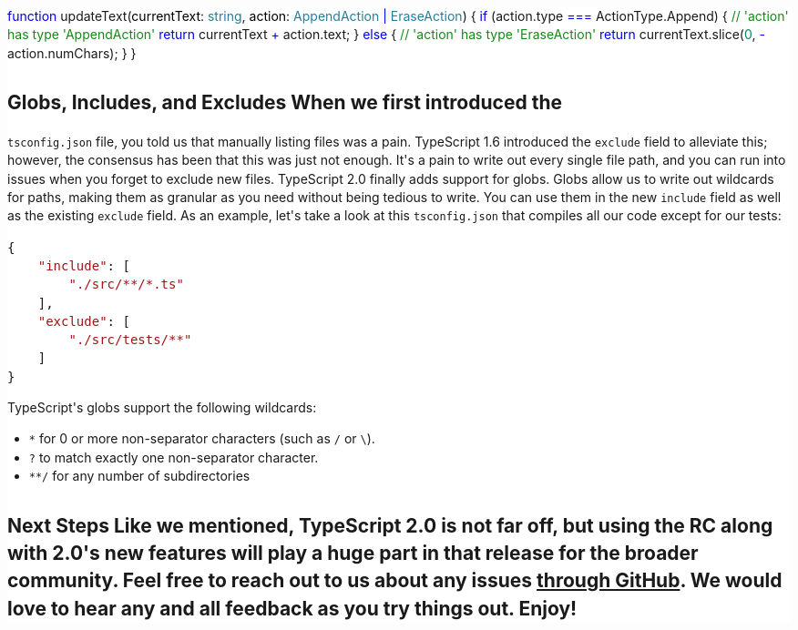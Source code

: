 <span style="color: #0000ff">function</span> <span class="pl-en">updateText</span>(<span style="color: #000000">currentText</span>: <span style="color: #267F99">string</span>, <span style="color: #000000">action</span>: <span style="color: #267F99">AppendAction</span> <span style="color: #0000ff">|</span> <span style="color: #267F99">EraseAction</span>) {
    <span style="color: #0000ff">if</span> (action.type <span style="color: #0000ff">===</span> ActionType.Append) {
        <span style="color: #148A14">// 'action' has type 'AppendAction'</span>
        <span style="color: #0000ff">return</span> currentText <span style="color: #0000ff">+</span> action.text;
    }
    <span style="color: #0000ff">else</span> {
        <span style="color: #148A14">// 'action' has type 'EraseAction'</span>
        <span style="color: #0000ff">return</span> currentText.slice(<span style="color: #09885A">0</span>, <span style="color: #0000ff">-</span>action.numChars);
    }
}</pre>
</div>

## <a href="https://gist.github.com/DanielRosenwasser/1d8230ed6376de515942e82a45888a47#globs-includes-and-excludes" id="user-content-globs-includes-and-excludes" class="anchor"></a>Globs, Includes, and Excludes When we first introduced the 

`tsconfig.json` file, you told us that manually listing files was a pain. TypeScript 1.6 introduced the `exclude` field to alleviate this; however, the consensus has been that this was just not enough. It's a pain to write out every single file path, and you can run into issues when you forget to exclude new files. TypeScript 2.0 finally adds support for globs. Globs allow us to write out wildcards for paths, making them as granular as you need without being tedious to write. You can use them in the new `include` field as well as the existing `exclude` field. As an example, let's take a look at this `tsconfig.json` that compiles all our code except for our tests: <div class="highlight highlight-source-json">
  <pre>{
    <span style="color: #a31515"><span style="color: #a31515">"</span>include<span style="color: #a31515">"</span></span>: [
        <span style="color: #a31515"><span style="color: #a31515">"</span>./src/**/*.ts<span style="color: #a31515">"</span></span>
    ],
    <span style="color: #a31515"><span style="color: #a31515">"</span>exclude<span style="color: #a31515">"</span></span>: [
        <span style="color: #a31515"><span style="color: #a31515">"</span>./src/tests/**<span style="color: #a31515">"</span></span>
    ]
}</pre>
</div> TypeScript's globs support the following wildcards: 

*   `*` for 0 or more non-separator characters (such as `/` or `\`).
*   `?` to match exactly one non-separator character.
*   `**/` for any number of subdirectories

## <a href="https://gist.github.com/DanielRosenwasser/1d8230ed6376de515942e82a45888a47#next-steps" id="user-content-next-steps" class="anchor"></a>Next Steps Like we mentioned, TypeScript 2.0 is not far off, but using the RC along with 2.0's new features will play a huge part in that release for the broader community. Feel free to reach out to us about any issues [through GitHub][5]. We would love to hear any and all feedback as you try things out. Enjoy!


 [1]: https://www.typescriptlang.org/docs/tutorial.html
 [2]: http://download.microsoft.com/download/6/D/8/6D8381B0-03C1-4BD2-AE65-30FF0A4C62DA/TS2.0.2-TS-release20-nightly-20160828.1/TypeScript_Dev14Full.exe
 [3]: https://msdn.microsoft.com/en-us/library/mt752379.aspx
 [4]: https://code.visualstudio.com/docs/languages/typescript#_using-newer-typescript-versions
 [5]: https://github.com/Microsoft/TypeScript